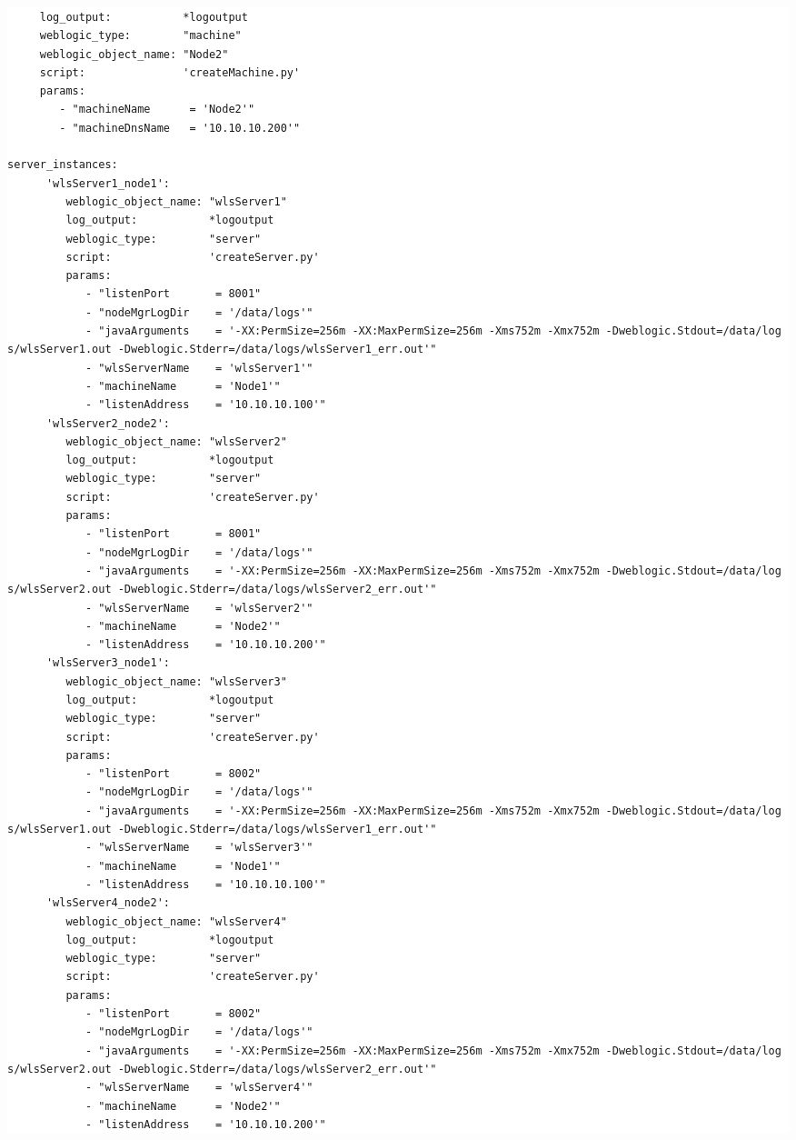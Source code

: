          log_output:           *logoutput
         weblogic_type:        "machine"
         weblogic_object_name: "Node2"
         script:               'createMachine.py'
         params:
            - "machineName      = 'Node2'"
            - "machineDnsName   = '10.10.10.200'"
    
    server_instances:
          'wlsServer1_node1':
             weblogic_object_name: "wlsServer1"
             log_output:           *logoutput
             weblogic_type:        "server"
             script:               'createServer.py'
             params:
                - "listenPort       = 8001"
                - "nodeMgrLogDir    = '/data/logs'"
                - "javaArguments    = '-XX:PermSize=256m -XX:MaxPermSize=256m -Xms752m -Xmx752m -Dweblogic.Stdout=/data/logs/wlsServer1.out -Dweblogic.Stderr=/data/logs/wlsServer1_err.out'"
                - "wlsServerName    = 'wlsServer1'"
                - "machineName      = 'Node1'"
                - "listenAddress    = '10.10.10.100'"
          'wlsServer2_node2':
             weblogic_object_name: "wlsServer2"
             log_output:           *logoutput
             weblogic_type:        "server"
             script:               'createServer.py'
             params:
                - "listenPort       = 8001"
                - "nodeMgrLogDir    = '/data/logs'"
                - "javaArguments    = '-XX:PermSize=256m -XX:MaxPermSize=256m -Xms752m -Xmx752m -Dweblogic.Stdout=/data/logs/wlsServer2.out -Dweblogic.Stderr=/data/logs/wlsServer2_err.out'"
                - "wlsServerName    = 'wlsServer2'"
                - "machineName      = 'Node2'"
                - "listenAddress    = '10.10.10.200'"
          'wlsServer3_node1':
             weblogic_object_name: "wlsServer3"
             log_output:           *logoutput
             weblogic_type:        "server"
             script:               'createServer.py'
             params:
                - "listenPort       = 8002"
                - "nodeMgrLogDir    = '/data/logs'"
                - "javaArguments    = '-XX:PermSize=256m -XX:MaxPermSize=256m -Xms752m -Xmx752m -Dweblogic.Stdout=/data/logs/wlsServer1.out -Dweblogic.Stderr=/data/logs/wlsServer1_err.out'"
                - "wlsServerName    = 'wlsServer3'"
                - "machineName      = 'Node1'"
                - "listenAddress    = '10.10.10.100'"
          'wlsServer4_node2':
             weblogic_object_name: "wlsServer4"
             log_output:           *logoutput
             weblogic_type:        "server"
             script:               'createServer.py'
             params:
                - "listenPort       = 8002"
                - "nodeMgrLogDir    = '/data/logs'"
                - "javaArguments    = '-XX:PermSize=256m -XX:MaxPermSize=256m -Xms752m -Xmx752m -Dweblogic.Stdout=/data/logs/wlsServer2.out -Dweblogic.Stderr=/data/logs/wlsServer2_err.out'"
                - "wlsServerName    = 'wlsServer4'"
                - "machineName      = 'Node2'"
                - "listenAddress    = '10.10.10.200'"
    